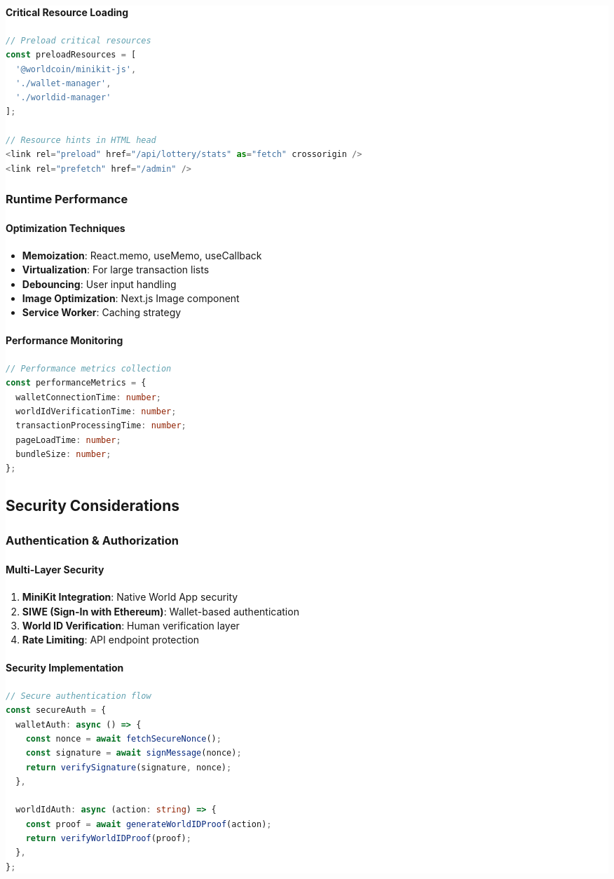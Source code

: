 #### Critical Resource Loading

```typescript
// Preload critical resources
const preloadResources = [
  '@worldcoin/minikit-js',
  './wallet-manager',
  './worldid-manager'
];

// Resource hints in HTML head
<link rel="preload" href="/api/lottery/stats" as="fetch" crossorigin />
<link rel="prefetch" href="/admin" />
```

### Runtime Performance

#### Optimization Techniques

- **Memoization**: React.memo, useMemo, useCallback
- **Virtualization**: For large transaction lists
- **Debouncing**: User input handling
- **Image Optimization**: Next.js Image component
- **Service Worker**: Caching strategy

#### Performance Monitoring

```typescript
// Performance metrics collection
const performanceMetrics = {
  walletConnectionTime: number;
  worldIdVerificationTime: number;
  transactionProcessingTime: number;
  pageLoadTime: number;
  bundleSize: number;
};
```

## Security Considerations

### Authentication & Authorization

#### Multi-Layer Security

1. **MiniKit Integration**: Native World App security
2. **SIWE (Sign-In with Ethereum)**: Wallet-based authentication
3. **World ID Verification**: Human verification layer
4. **Rate Limiting**: API endpoint protection

#### Security Implementation

```typescript
// Secure authentication flow
const secureAuth = {
  walletAuth: async () => {
    const nonce = await fetchSecureNonce();
    const signature = await signMessage(nonce);
    return verifySignature(signature, nonce);
  },

  worldIdAuth: async (action: string) => {
    const proof = await generateWorldIDProof(action);
    return verifyWorldIDProof(proof);
  },
};
```